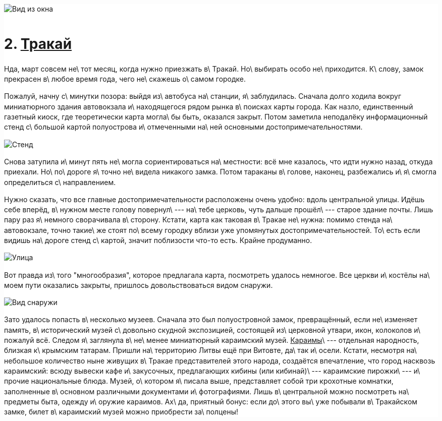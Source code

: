 ![Вид из окна](/images/travel/2014-03-vilnius/home-made-house-window.jpg "Вид из окна")

# 2. [Тракай][trakai]

Нда, март совсем не\ тот месяц, когда нужно приезжать в\ Тракай. Но\ выбирать особо не\ приходится. К\ слову, замок
прекрасен в\ любое время года, чего не\ скажешь о\ самом городке.

Пожалуй, начну с\ минутки позора: выйдя из\ автобуса на\ станции, я\ заблудилась. Сначала долго ходила вокруг
миниатюрного здания автовокзала и\ находящегося рядом рынка в\ поисках карты города. Как назло, единственный газетный
киоск, где теоретически карта могла\ бы быть, оказался закрыт. Потом заметила неподалёку информационный стенд с\ большой
картой полуострова и\ отмеченными на\ ней основными достопримечательностями.

![Стенд](/images/travel/2014-03-vilnius/trakai-info.jpg "Стенд")

Снова затупила и\ минут пять не\ могла сориентироваться на\ местности: всё мне казалось, что идти нужно назад, откуда
приехали. Но\ по\ дороге я\ точно не\ видела никакого замка. Потом тараканы в\ голове, наконец, разбежались и\ я\ смогла
определиться с\ направлением.

Нужно сказать, что все главные достопримечательности расположены очень удобно: вдоль центральной улицы. Идёшь себе
вперёд, в\ нужном месте голову повернул\ --- на\ тебе церковь, чуть дальше прошёл\ --- старое здание почты. Лишь пару
раз я\ немного сворачивала в\ сторону. Кстати, карта как таковая в\ Тракае не\ нужна: помимо стенда на\ автовокзале,
точно такие\ же стоят по\ всему городку вблизи уже упомянутых достопримечательностей. То\ есть если видишь на\ дороге
стенд с\ картой, значит поблизости что-то есть. Крайне продуманно.

![Улица](/images/travel/2014-03-vilnius/trakai-street.jpg "Улица")

Вот правда из\ того "многообразия", которое предлагала карта, посмотреть удалось немногое. Все церкви и\ костёлы
на\ моем пути оказались закрыты, пришлось довольствоваться видом снаружи.

![Вид снаружи](/images/travel/2014-03-vilnius/trakai-church.jpg "Вид снаружи")

Зато удалось попасть в\ несколько музеев. Сначала это был полуостровной замок, превращённый, если не\ изменяет память,
в\ исторический музей с\ довольно скудной экспозицией, состоящей из\ церковной утвари, икон, колоколов и\ пожалуй всё.
Следом я\ заглянула в\ не\ менее миниатюрный караимский музей. [Караимы][karaim]\ --- отдельная народность, близкая
к\ крымским татарам. Пришли на\ территорию Литвы ещё при Витовте, да\ так и\ осели. Кстати, несмотря на\ небольшое
количество ныне живущих в\ Тракае представителей этого народа, создаётся впечатление, что город насквозь караимский:
всюду вывески кафе и\ закусочных, предлагающих кибины (или кибинай)\ --- караимские пирожки\ --- и\ прочие национальные
блюда. Музей, о\ котором я\ писала выше, представляет собой три крохотные комнатки, заполненные в\ основном различными
документами и\ фотографиями. Лишь в\ центральной можно посмотреть на\ предметы быта, одежду и\ оружие караимов. Ах\ да,
приятный бонус: если до\ этого вы\ уже побывали в\ Тракайском замке, билет в\ караимский музей можно приобрести
за\ полцены!


[Alchemikas]: http://4sq.com/uOuqbK
[bar-bazzar]: http://4sq.com/1g66mmL
[b52]: http://en.wikipedia.org/wiki/B-52_(cocktail)
[Berlin]: http://4sq.com/h5SsBN
[bernardine-cemetery]: http://ru.wikipedia.org/wiki/%D0%91%D0%B5%D1%80%D0%BD%D0%B0%D1%80%D0%B4%D0%B8%D0%BD%D1%81%D0%BA%D0%BE%D0%B5_%D0%BA%D0%BB%D0%B0%D0%B4%D0%B1%D0%B8%D1%89%D0%B5_(%D0%92%D0%B8%D0%BB%D1%8C%D0%BD%D1%8E%D1%81)
[boheme]: http://ru.wikipedia.org/wiki/%D0%91%D0%BE%D0%B3%D0%B5%D0%BC%D0%B0
[cathedral]: http://ru.wikipedia.org/wiki/%D0%9A%D0%B0%D1%84%D0%B5%D0%B4%D1%80%D0%B0%D0%BB%D1%8C%D0%BD%D1%8B%D0%B9_%D1%81%D0%BE%D0%B1%D0%BE%D1%80_%D0%A1%D0%B2%D1%8F%D1%82%D0%BE%D0%B3%D0%BE_%D0%A1%D1%82%D0%B0%D0%BD%D0%B8%D1%81%D0%BB%D0%B0%D0%B2%D0%B0
[gate-of-dawn]: http://ru.wikipedia.org/wiki/%D0%9E%D1%81%D1%82%D1%80%D0%B0%D1%8F_%D0%B1%D1%80%D0%B0%D0%BC%D0%B0
[gediminas]: http://ru.wikipedia.org/wiki/%D0%93%D0%B5%D0%B4%D0%B8%D0%BC%D0%B8%D0%BD
[gediminas-tower]: http://ru.wikipedia.org/wiki/%D0%91%D0%B0%D1%88%D0%BD%D1%8F_%D0%93%D0%B5%D0%B4%D0%B8%D0%BC%D0%B8%D0%BD%D0%B0
[grand-dukes-palace]: http://www.vilnius-tourism.lt/ru/tourism/places-to-visit/top-20/valdovu-rumai/
[Hesburger]: http://4sq.com/a7feRq
[home-made-house]: http://www.booking.com/hotel/lt/home-made-house.ru.html?sid=a73e919332aa19550c51f4d179961ba8;dcid=1
[jack-daniels]: http://ru.wikipedia.org/wiki/Jack_Daniel%E2%80%99s
[jackie]: http://4sq.com/xg9wC9
[karaim]: http://ru.wikipedia.org/wiki/%D0%9A%D0%B0%D1%80%D0%B0%D0%B8%D0%BC%D1%8B_%D0%9B%D0%B8%D1%82%D0%B2%D1%8B
[kaziukas]: http://ru.wikipedia.org/wiki/%D0%9A%D0%B0%D0%B7%D1%8E%D0%BA
[kenesa]: http://ru.wikipedia.org/wiki/%D0%9A%D0%B5%D0%BD%D0%B0%D1%81%D1%81%D0%B0
[kgb-museum]: http://www.tripadvisor.ru/Attraction_Review-g274951-d284404-Reviews-KGB_Museum_Genocido_Auku_Muziejus-Vilnius_Vilnius_County.html
[la-birra]: http://4sq.com/J34WL2
[Lizarran]: http://4sq.com/1abVjby
[lonely-planet]: /post/lonely-planet-2/
[mindowg]: http://ru.wikipedia.org/wiki/%D0%9C%D0%B8%D0%BD%D0%B4%D0%BE%D0%B2%D0%B3
[riga]: /post/riga/
[soul-box]: http://4sq.com/iR8KQn
[st-annes-church]: http://ru.wikipedia.org/wiki/%D0%9A%D0%BE%D1%81%D1%82%D1%91%D0%BB_%D0%A1%D0%B2%D1%8F%D1%82%D0%BE%D0%B9_%D0%90%D0%BD%D0%BD%D1%8B_(%D0%92%D0%B8%D0%BB%D1%8C%D0%BD%D1%8E%D1%81)
[st-johns]: http://ru.wikipedia.org/wiki/%D0%9A%D0%BE%D1%81%D1%82%D1%91%D0%BB_%D0%A1%D0%B2%D1%8F%D1%82%D1%8B%D1%85_%D0%98%D0%BE%D0%B0%D0%BD%D0%BD%D0%BE%D0%B2_(%D0%92%D0%B8%D0%BB%D1%8C%D0%BD%D1%8E%D1%81)
[st-teresa]: http://ru.wikipedia.org/wiki/%D0%9A%D0%BE%D1%81%D1%82%D1%91%D0%BB_%D0%A1%D0%B2%D1%8F%D1%82%D0%BE%D0%B9_%D0%A2%D0%B5%D1%80%D0%B5%D0%B7%D1%8B_(%D0%92%D0%B8%D0%BB%D1%8C%D0%BD%D1%8E%D1%81)
[star-wars]: https://www.youtube.com/watch?v=VGfGxqHPF0s
[three-crosses]: http://ru.wikipedia.org/wiki/%D0%A2%D1%80%D0%B8_%D0%BA%D1%80%D0%B5%D1%81%D1%82%D0%B0
[tappo]: http://4sq.com/jBE0RR
[trakai]: http://ru.wikipedia.org/wiki/%D0%A2%D1%80%D0%B0%D0%BA%D0%B0%D0%B9
[trakai-castle]: http://ru.wikipedia.org/wiki/%D0%A2%D1%80%D0%B0%D0%BA%D0%B0%D0%B9%D1%81%D0%BA%D0%B8%D0%B9_%D0%B7%D0%B0%D0%BC%D0%BE%D0%BA
[uzupis]: http://ru.wikipedia.org/wiki/%D0%A3%D0%B6%D1%83%D0%BF%D0%B8%D1%81
[vilnius-old-town]: http://ru.wikipedia.org/wiki/%D0%A1%D1%82%D0%B0%D1%80%D1%8B%D0%B9_%D0%B3%D0%BE%D1%80%D0%BE%D0%B4_(%D0%92%D0%B8%D0%BB%D1%8C%D0%BD%D1%8E%D1%81)
[vilnius-university]: http://ru.wikipedia.org/wiki/%D0%92%D0%B8%D0%BB%D1%8C%D0%BD%D1%8E%D1%81%D1%81%D0%BA%D0%B8%D0%B9_%D1%83%D0%BD%D0%B8%D0%B2%D0%B5%D1%80%D1%81%D0%B8%D1%82%D0%B5%D1%82
[virgin-mary]: http://ru.wikipedia.org/wiki/%D0%9E%D1%81%D1%82%D1%80%D0%BE%D0%B1%D1%80%D0%B0%D0%BC%D1%81%D0%BA%D0%B0%D1%8F_%D0%B8%D0%BA%D0%BE%D0%BD%D0%B0_%D0%91%D0%BE%D0%B6%D0%B8%D0%B5%D0%B9_%D0%9C%D0%B0%D1%82%D0%B5%D1%80%D0%B8
[vkl]: http://ru.wikipedia.org/wiki/%D0%92%D0%B5%D0%BB%D0%B8%D0%BA%D0%BE%D0%B5_%D0%BA%D0%BD%D1%8F%D0%B6%D0%B5%D1%81%D1%82%D0%B2%D0%BE_%D0%9B%D0%B8%D1%82%D0%BE%D0%B2%D1%81%D0%BA%D0%BE%D0%B5
